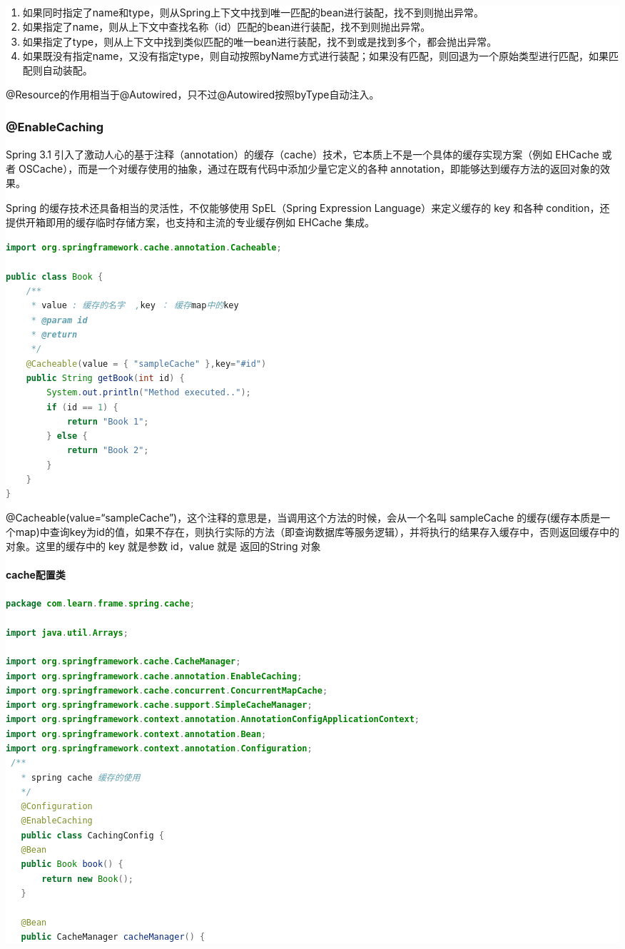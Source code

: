 1. 如果同时指定了name和type，则从Spring上下文中找到唯一匹配的bean进行装配，找不到则抛出异常。
2. 如果指定了name，则从上下文中查找名称（id）匹配的bean进行装配，找不到则抛出异常。
3. 如果指定了type，则从上下文中找到类似匹配的唯一bean进行装配，找不到或是找到多个，都会抛出异常。
4. 如果既没有指定name，又没有指定type，则自动按照byName方式进行装配；如果没有匹配，则回退为一个原始类型进行匹配，如果匹配则自动装配。

@Resource的作用相当于@Autowired，只不过@Autowired按照byType自动注入。

### @EnableCaching

Spring 3.1 引入了激动人心的基于注释（annotation）的缓存（cache）技术，它本质上不是一个具体的缓存实现方案（例如 EHCache 或者 OSCache），而是一个对缓存使用的抽象，通过在既有代码中添加少量它定义的各种 annotation，即能够达到缓存方法的返回对象的效果。

Spring 的缓存技术还具备相当的灵活性，不仅能够使用 SpEL（Spring Expression Language）来定义缓存的 key 和各种 condition，还提供开箱即用的缓存临时存储方案，也支持和主流的专业缓存例如 EHCache 集成。

```java
import org.springframework.cache.annotation.Cacheable;
 
public class Book {
	/**
	 * value : 缓存的名字  ,key ： 缓存map中的key
	 * @param id
	 * @return
	 */
    @Cacheable(value = { "sampleCache" },key="#id")
    public String getBook(int id) {
        System.out.println("Method executed..");
        if (id == 1) {
            return "Book 1";
        } else {
            return "Book 2";
        }
    }
}
```

@Cacheable(value=“sampleCache”)，这个注释的意思是，当调用这个方法的时候，会从一个名叫 sampleCache 的缓存(缓存本质是一个map)中查询key为id的值，如果不存在，则执行实际的方法（即查询数据库等服务逻辑），并将执行的结果存入缓存中，否则返回缓存中的对象。这里的缓存中的 key 就是参数 id，value 就是 返回的String 对象


#### cache配置类


```java
package com.learn.frame.spring.cache;

import java.util.Arrays;

import org.springframework.cache.CacheManager;
import org.springframework.cache.annotation.EnableCaching;
import org.springframework.cache.concurrent.ConcurrentMapCache;
import org.springframework.cache.support.SimpleCacheManager;
import org.springframework.context.annotation.AnnotationConfigApplicationContext;
import org.springframework.context.annotation.Bean;
import org.springframework.context.annotation.Configuration;
 /**
   * spring cache 缓存的使用
   */
   @Configuration
   @EnableCaching
   public class CachingConfig {
   @Bean
   public Book book() {
       return new Book();
   }

   @Bean
   public CacheManager cacheManager() {
```